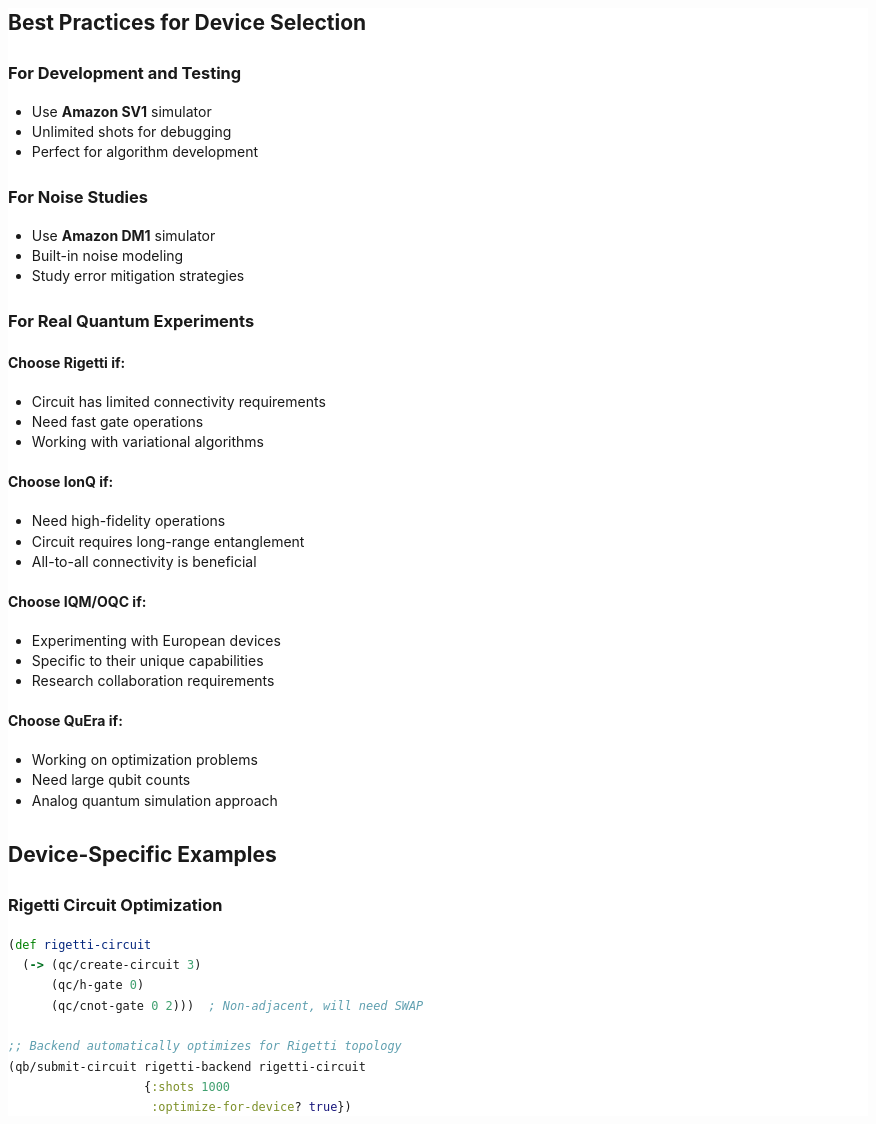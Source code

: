 ## Best Practices for Device Selection

### For Development and Testing
- Use **Amazon SV1** simulator
- Unlimited shots for debugging
- Perfect for algorithm development

### For Noise Studies  
- Use **Amazon DM1** simulator
- Built-in noise modeling
- Study error mitigation strategies

### For Real Quantum Experiments

#### Choose Rigetti if:
- Circuit has limited connectivity requirements
- Need fast gate operations  
- Working with variational algorithms

#### Choose IonQ if:
- Need high-fidelity operations
- Circuit requires long-range entanglement
- All-to-all connectivity is beneficial

#### Choose IQM/OQC if:
- Experimenting with European devices
- Specific to their unique capabilities
- Research collaboration requirements

#### Choose QuEra if:
- Working on optimization problems
- Need large qubit counts
- Analog quantum simulation approach

## Device-Specific Examples

### Rigetti Circuit Optimization

```clojure
(def rigetti-circuit
  (-> (qc/create-circuit 3)
      (qc/h-gate 0)
      (qc/cnot-gate 0 2)))  ; Non-adjacent, will need SWAP

;; Backend automatically optimizes for Rigetti topology
(qb/submit-circuit rigetti-backend rigetti-circuit 
                   {:shots 1000
                    :optimize-for-device? true})
```
